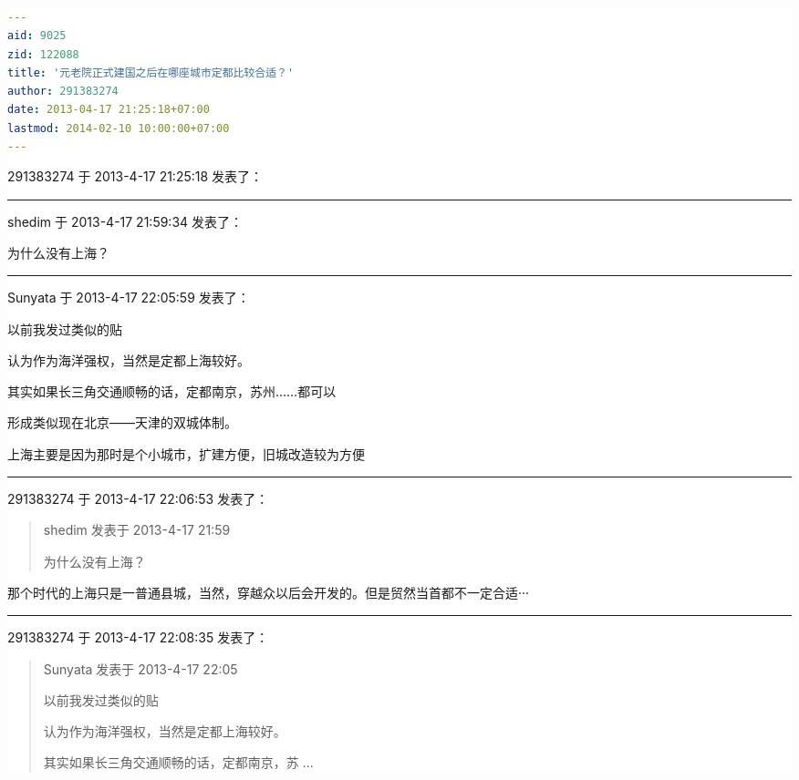 ```yaml
---
aid: 9025
zid: 122088
title: '元老院正式建国之后在哪座城市定都比较合适？'
author: 291383274
date: 2013-04-17 21:25:18+07:00
lastmod: 2014-02-10 10:00:00+07:00
---
```


291383274 于 2013-4-17 21:25:18 发表了：



---------

shedim 于 2013-4-17 21:59:34 发表了：

为什么没有上海？

---------

Sunyata 于 2013-4-17 22:05:59 发表了：

以前我发过类似的贴

认为作为海洋强权，当然是定都上海较好。

其实如果长三角交通顺畅的话，定都南京，苏州……都可以

形成类似现在北京——天津的双城体制。

上海主要是因为那时是个小城市，扩建方便，旧城改造较为方便

---------

291383274 于 2013-4-17 22:06:53 发表了：

> shedim 发表于 2013-4-17 21:59
> 
> 为什么没有上海？



那个时代的上海只是一普通县城，当然，穿越众以后会开发的。但是贸然当首都不一定合适···

---------

291383274 于 2013-4-17 22:08:35 发表了：

> Sunyata 发表于 2013-4-17 22:05
> 
> 以前我发过类似的贴
> 
> 认为作为海洋强权，当然是定都上海较好。
> 
> 其实如果长三角交通顺畅的话，定都南京，苏 ...



